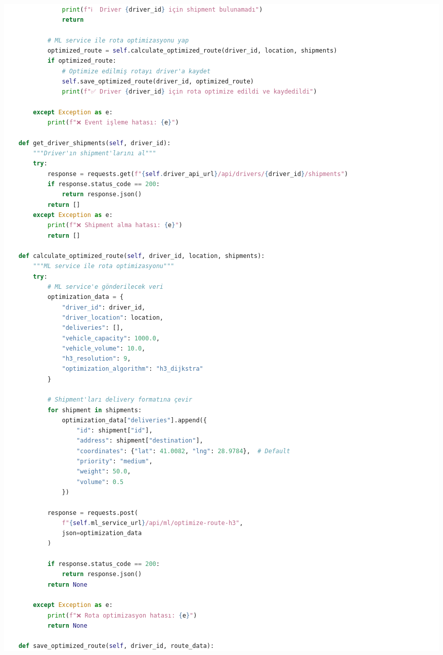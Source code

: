 ```python
                print(f"ℹ️  Driver {driver_id} için shipment bulunamadı")
                return
            
            # ML service ile rota optimizasyonu yap
            optimized_route = self.calculate_optimized_route(driver_id, location, shipments)
            if optimized_route:
                # Optimize edilmiş rotayı driver'a kaydet
                self.save_optimized_route(driver_id, optimized_route)
                print(f"✅ Driver {driver_id} için rota optimize edildi ve kaydedildi")
            
        except Exception as e:
            print(f"❌ Event işleme hatası: {e}")
    
    def get_driver_shipments(self, driver_id):
        """Driver'ın shipment'larını al"""
        try:
            response = requests.get(f"{self.driver_api_url}/api/drivers/{driver_id}/shipments")
            if response.status_code == 200:
                return response.json()
            return []
        except Exception as e:
            print(f"❌ Shipment alma hatası: {e}")
            return []
    
    def calculate_optimized_route(self, driver_id, location, shipments):
        """ML service ile rota optimizasyonu"""
        try:
            # ML service'e gönderilecek veri
            optimization_data = {
                "driver_id": driver_id,
                "driver_location": location,
                "deliveries": [],
                "vehicle_capacity": 1000.0,
                "vehicle_volume": 10.0,
                "h3_resolution": 9,
                "optimization_algorithm": "h3_dijkstra"
            }
            
            # Shipment'ları delivery formatına çevir
            for shipment in shipments:
                optimization_data["deliveries"].append({
                    "id": shipment["id"],
                    "address": shipment["destination"],
                    "coordinates": {"lat": 41.0082, "lng": 28.9784},  # Default
                    "priority": "medium",
                    "weight": 50.0,
                    "volume": 0.5
                })
            
            response = requests.post(
                f"{self.ml_service_url}/api/ml/optimize-route-h3",
                json=optimization_data
            )
            
            if response.status_code == 200:
                return response.json()
            return None
            
        except Exception as e:
            print(f"❌ Rota optimizasyon hatası: {e}")
            return None
    
    def save_optimized_route(self, driver_id, route_data):
```